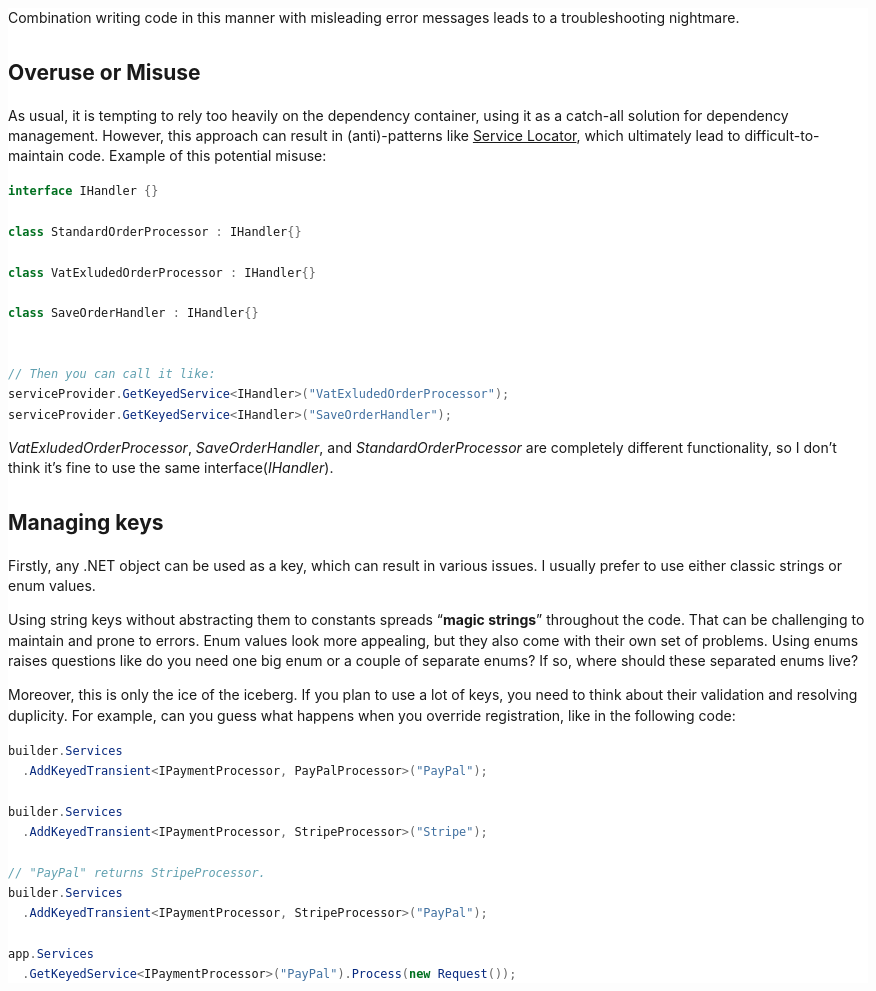 Combination writing code in this manner with misleading error messages leads to a troubleshooting nightmare.

## **Overuse or Misuse**

As usual, it is tempting to rely too heavily on the dependency container, using it as a catch-all solution for dependency management. However, this approach can result in (anti)-patterns like [Service Locator](https://www.codeproject.com/Articles/5337102/Service-Locator-Pattern-in-Csharp), which ultimately lead to difficult-to-maintain code. Example of this potential misuse:

```csharp
interface IHandler {}
  
class StandardOrderProcessor : IHandler{}
  
class VatExludedOrderProcessor : IHandler{}
  
class SaveOrderHandler : IHandler{}
  
  
// Then you can call it like:
serviceProvider.GetKeyedService<IHandler>("VatExludedOrderProcessor");
serviceProvider.GetKeyedService<IHandler>("SaveOrderHandler");
```

_VatExludedOrderProcessor_, _SaveOrderHandler_, and _StandardOrderProcessor_ are completely different functionality, so I don’t think it’s fine to use the same interface(_IHandler_).

## **Managing keys**

Firstly, any .NET object can be used as a key, which can result in various issues. I usually prefer to use either classic strings or enum values.

Using string keys without abstracting them to constants spreads “**magic strings**” throughout the code. That can be challenging to maintain and prone to errors. Enum values look more appealing, but they also come with their own set of problems. Using enums raises questions like do you need one big enum or a couple of separate enums? If so, where should these separated enums live?

Moreover, this is only the ice of the iceberg. If you plan to use a lot of keys, you need to think about their validation and resolving duplicity. For example, can you guess what happens when you override registration, like in the following code:

```csharp
builder.Services
  .AddKeyedTransient<IPaymentProcessor, PayPalProcessor>("PayPal");
  
builder.Services
  .AddKeyedTransient<IPaymentProcessor, StripeProcessor>("Stripe");
  
// "PayPal" returns StripeProcessor.
builder.Services
  .AddKeyedTransient<IPaymentProcessor, StripeProcessor>("PayPal");
  
app.Services
  .GetKeyedService<IPaymentProcessor>("PayPal").Process(new Request());
```

